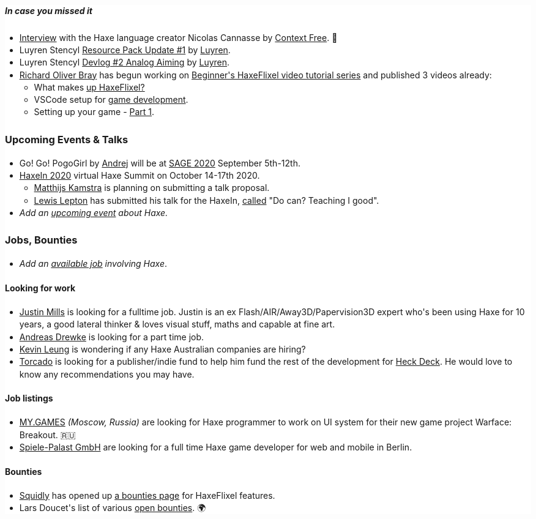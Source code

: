 ##### _In case you missed it_

- [Interview](https://www.youtube.com/watch?v=scvqdVrrQdE) with the Haxe language creator Nicolas Cannasse by [Context Free](https://twitter.com/contextfreeinfo). :star2:
- Luyren Stencyl [Resource Pack Update #1](https://www.youtube.com/watch?v=1l_jn8K5MyU) by [Luyren](https://twitter.com/LuyrenStencyl/status/1291883460878098433).
- Luyren Stencyl [Devlog #2 Analog Aiming](https://www.youtube.com/watch?v=nF8QFwDS-Ls) by [Luyren](https://twitter.com/LuyrenStencyl/status/1294141438112849920).
- [Richard Oliver Bray](https://twitter.com/Ceiga) has begun working on [Beginner's HaxeFlixel video tutorial series](https://dev.to/richardbray/learn-how-to-make-a-simple-game-in-haxeflixel-20j9) and published 3 videos already:
    * What makes [up HaxeFlixel?](https://www.youtube.com/watch?v=wyB5fIBtR3g)
    * VSCode setup for [game development](https://www.youtube.com/watch?v=EGR0F235aMw).
    * Setting up your game - [Part 1](https://www.youtube.com/watch?v=bBVNYUjNFto).

### Upcoming Events & Talks

- Go! Go! PogoGirl by [Andrej](https://twitter.com/ohsat_games/status/1289279882799673344) will be at [SAGE 2020](https://www.youtube.com/watch?v=nElBxexdMBw) September 5th-12th.
- [HaxeIn 2020](https://haxe.org/blog/haxein-2020/) virtual Haxe Summit on October 14-17th 2020.
    + [Matthijs Kamstra](https://twitter.com/MatthijsKamstra/status/1268895755353407489) is planning on submitting a talk proposal.
    + [Lewis Lepton](https://twitter.com/lewislepton/status/1292814707494137856) has submitted his talk for the HaxeIn, [called](https://twitter.com/lewislepton/status/1296005259203141632) "Do can? Teaching I good".
- _Add an [upcoming event](https://github.com/skial/haxe.io/labels/events) about Haxe._

### Jobs, Bounties

- _Add an [available job](https://github.com/skial/haxe.io/labels/jobs) involving Haxe_.

#### Looking for work
- [Justin Mills](https://twitter.com/Nanjizal_net) is looking for a fulltime job. Justin is an ex Flash/AIR/Away3D/Papervision3D expert who's been using Haxe for 10 years, a good lateral thinker & loves visual stuff, maths and capable at fine art.
- [Andreas Drewke](https://twitter.com/andreas_drewke/status/1288269756273917952) is looking for a part time job. 
- [Kevin Leung](https://twitter.com/kevinresol/status/1281275723706064896) is wondering if any Haxe Australian companies are hiring? 
- [Torcado](https://twitter.com/torcado/status/1287156619797659648) is looking for a publisher/indie fund to help him fund the rest of the development for [Heck Deck](https://torcado.itch.io/heck-deck). He would love to know any recommendations you may have.

#### Job listings
- [MY.GAMES](https://astrakhan.hh.ru/vacancy/37827478) _(Moscow, Russia)_ are looking for Haxe programmer to work on UI system for their new game project Warface: Breakout. :ru:
- [Spiele-Palast GmbH](https://community.haxe.org/t/full-time-haxe-game-developer-for-web-and-mobile-berlin/2553) are looking for a full time Haxe game developer for web and mobile in Berlin.

#### Bounties
- [Squidly](https://twitter.com/squuuidly/status/1243925472121151488) has opened up [a bounties page](https://github.com/chosencharacters/squidBounties) for HaxeFlixel features.
- Lars Doucet's list of various [open bounties](https://github.com/larsiusprime/larsBounties/issues). :earth_africa:

